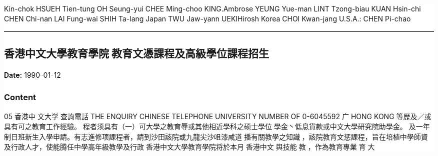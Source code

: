 Kin-chok
HSUEH
Tien-tung
OH Seung-yui
CHEE
Ming-choo
KING.Ambrose
YEUNG
Yue-man
LINT
Tzong-biau
KUAN
Hsin-chi
CHEN
Chi-nan
LAI Fung-wai
SHIH
Ta-lang
Japan
TWU Jaw-yann
UEKIHirosh
Korea
CHOI
Kwan-jang
U.S.A.:
CHEN
Pi-chao

---

## 香港中文大學教育學院 教育文憑課程及高級學位課程招生

**Date:** 1990-01-12

### Content

05
香港中
文大学
查詢電話
THE
ENQUIRY
CHINESE
TELEPHONE
UNIVERSITY
NUMBER
OF
0-6045592
广
HONG
KONG
等歷及／或具有可之教育工作經驗。
程者须具有（一）可大學之教育辱或其他相近學科之硕士學位
學金丶低息貨款或中文大學研究院助學金。
及一年制日班新生入學申請。有志進修项課程者，請到沙田該院或九龍尖沙咀漆咸道
播有關教學之知識
，該院教育文惩課程，旨在培植中學師資及行政人才，使能腾任中學高年級教學及行政
香港中文大學教育學院将於本月
香港中文
舆技能
教
，作為教育專業
育
大